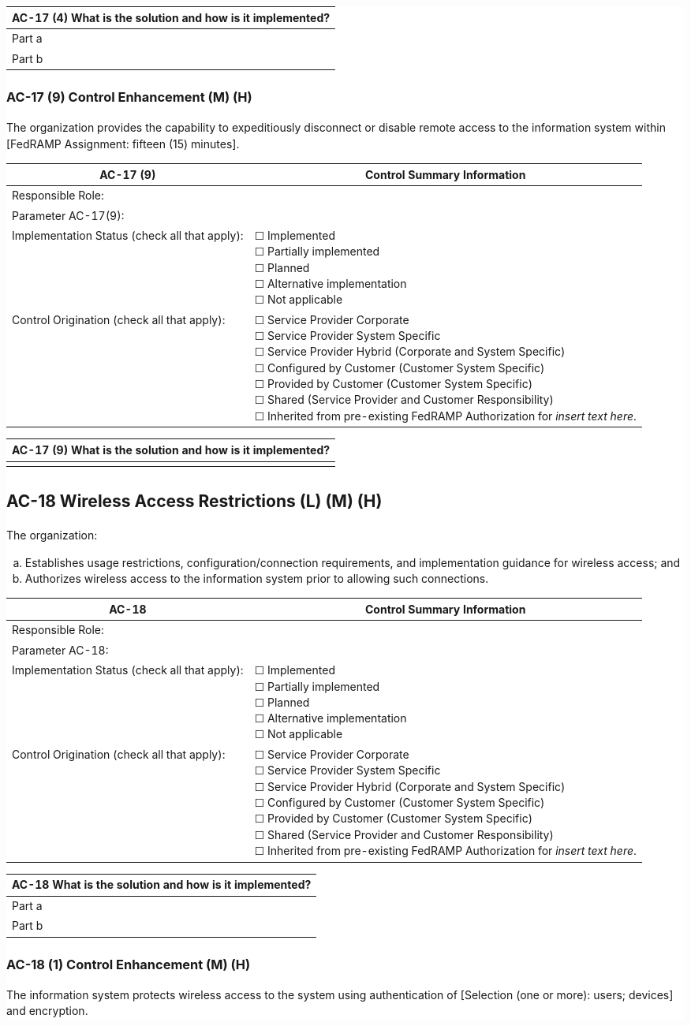 |AC-17 (4) What is the solution and how is it implemented?|
|---|
|Part a
|Part b

### AC-17 (9) Control Enhancement (M) (H)
The organization provides the capability to expeditiously disconnect or disable remote access to the information system within [FedRAMP Assignment: fifteen (15) minutes].

|AC-17 (9)|Control Summary Information|
|---|---|
|Responsible Role:
|Parameter AC-17(9):
|Implementation Status (check all that apply):|&#9744; Implemented<br/>&#9744; Partially implemented<br/>&#9744; Planned<br/>&#9744; Alternative implementation<br/>&#9744; Not applicable
|Control Origination (check all that apply):|&#9744; Service Provider Corporate<br/>&#9744; Service Provider System Specific<br/>&#9744; Service Provider Hybrid (Corporate and System Specific)<br/>&#9744; Configured by Customer (Customer System Specific)<br/>&#9744; Provided by Customer (Customer System Specific)<br/>&#9744; Shared (Service Provider and Customer Responsibility)<br/>&#9744; Inherited from pre-existing FedRAMP Authorization for _insert text here_.

|AC-17 (9) What is the solution and how is it implemented?|
|---|
||

## AC-18 Wireless Access Restrictions (L) (M) (H)
The organization:
<ol type="a">
<li> Establishes usage restrictions, configuration/connection requirements, and implementation guidance for wireless access; and</li>
<li>Authorizes wireless access to the information system prior to allowing such connections.</li>
</ol>

|AC-18|Control Summary Information|
|---|---|
|Responsible Role:
|Parameter AC-18:
|Implementation Status (check all that apply):|&#9744; Implemented<br/>&#9744; Partially implemented<br/>&#9744; Planned<br/>&#9744; Alternative implementation<br/>&#9744; Not applicable
|Control Origination (check all that apply):|&#9744; Service Provider Corporate<br/>&#9744; Service Provider System Specific<br/>&#9744; Service Provider Hybrid (Corporate and System Specific)<br/>&#9744; Configured by Customer (Customer System Specific)<br/>&#9744; Provided by Customer (Customer System Specific)<br/>&#9744; Shared (Service Provider and Customer Responsibility)<br/>&#9744; Inherited from pre-existing FedRAMP Authorization for _insert text here_.

|AC-18 What is the solution and how is it implemented?|
|---|
|Part a
|Part b

### AC-18 (1) Control Enhancement (M) (H)
The information system protects wireless access to the system using authentication of [Selection (one or more): users; devices] and encryption.
